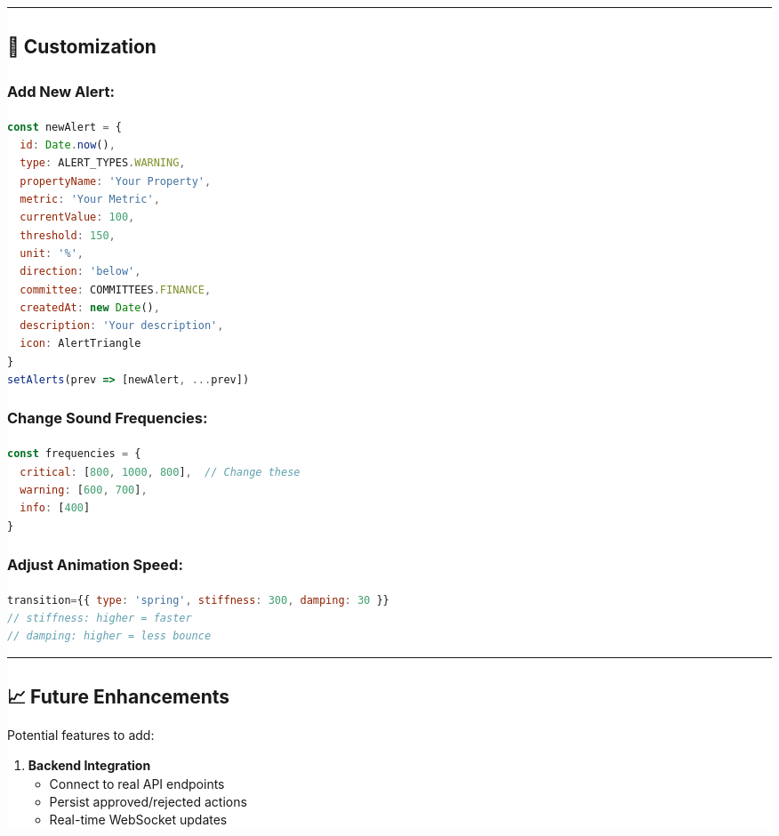 ```javascript
```

---

## 🚀 **Customization**

### **Add New Alert:**
```javascript
const newAlert = {
  id: Date.now(),
  type: ALERT_TYPES.WARNING,
  propertyName: 'Your Property',
  metric: 'Your Metric',
  currentValue: 100,
  threshold: 150,
  unit: '%',
  direction: 'below',
  committee: COMMITTEES.FINANCE,
  createdAt: new Date(),
  description: 'Your description',
  icon: AlertTriangle
}
setAlerts(prev => [newAlert, ...prev])
```

### **Change Sound Frequencies:**
```javascript
const frequencies = {
  critical: [800, 1000, 800],  // Change these
  warning: [600, 700],
  info: [400]
}
```

### **Adjust Animation Speed:**
```javascript
transition={{ type: 'spring', stiffness: 300, damping: 30 }}
// stiffness: higher = faster
// damping: higher = less bounce
```

---

## 📈 **Future Enhancements**

Potential features to add:

1. **Backend Integration**
   - Connect to real API endpoints
   - Persist approved/rejected actions
   - Real-time WebSocket updates
